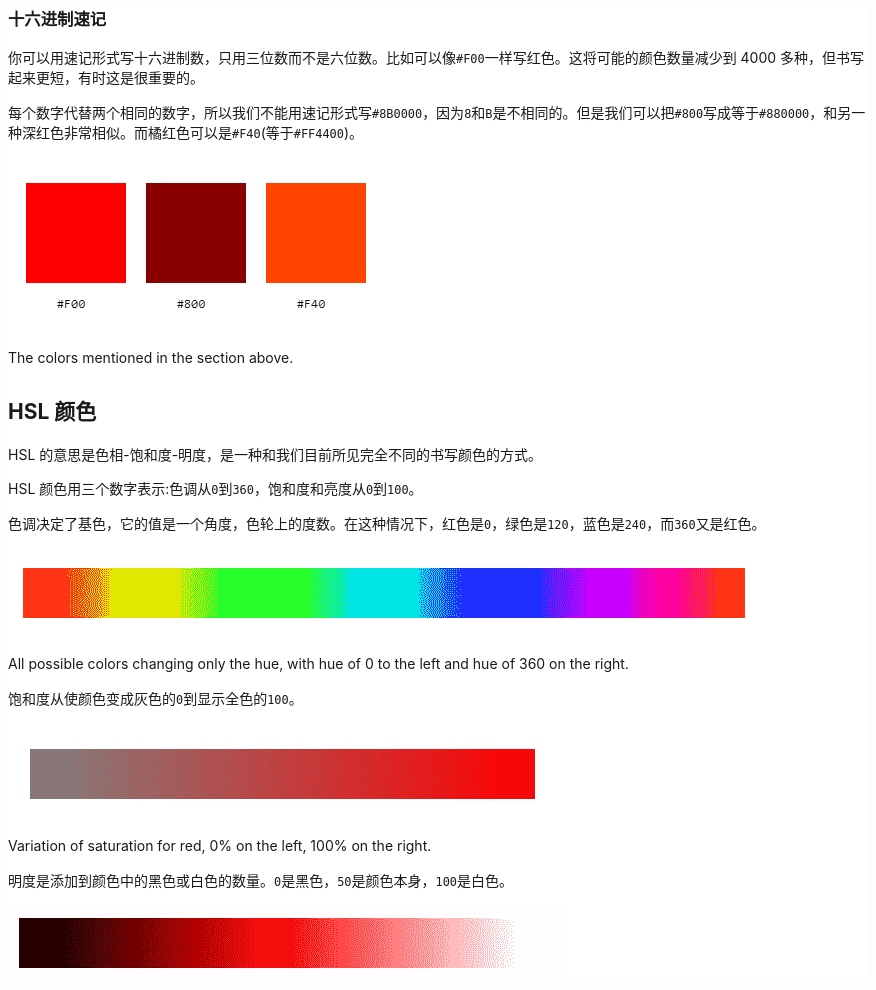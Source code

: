 ### 十六进制速记

你可以用速记形式写十六进制数，只用三位数而不是六位数。比如可以像`#F00`一样写红色。这将可能的颜色数量减少到 4000 多种，但书写起来更短，有时这是很重要的。

每个数字代替两个相同的数字，所以我们不能用速记形式写`#8B0000`，因为`8`和`B`是不相同的。但是我们可以把`#800`写成等于`#880000`，和另一种深红色非常相似。而橘红色可以是`#F40`(等于`#FF4400`)。

![image-8](img/107109ea49a5114c886c1191717915ce.png)

The colors mentioned in the section above.

## HSL 颜色

HSL 的意思是色相-饱和度-明度，是一种和我们目前所见完全不同的书写颜色的方式。

HSL 颜色用三个数字表示:色调从`0`到`360`，饱和度和亮度从`0`到`100`。

色调决定了基色，它的值是一个角度，色轮上的度数。在这种情况下，红色是`0`，绿色是`120`，蓝色是`240`，而`360`又是红色。

![image-11](img/827dede51fee5d606c4a7721065d1b93.png)

All possible colors changing only the hue, with hue of 0 to the left and hue of 360 on the right.

饱和度从使颜色变成灰色的`0`到显示全色的`100`。

![image-9](img/5ca27b182ff0196773784c5b20f5865b.png)

Variation of saturation for red, 0% on the left, 100% on the right.

明度是添加到颜色中的黑色或白色的数量。`0`是黑色，`50`是颜色本身，`100`是白色。

![image-10](img/4abff913f8c75fbee2388d14e339263a.png)
